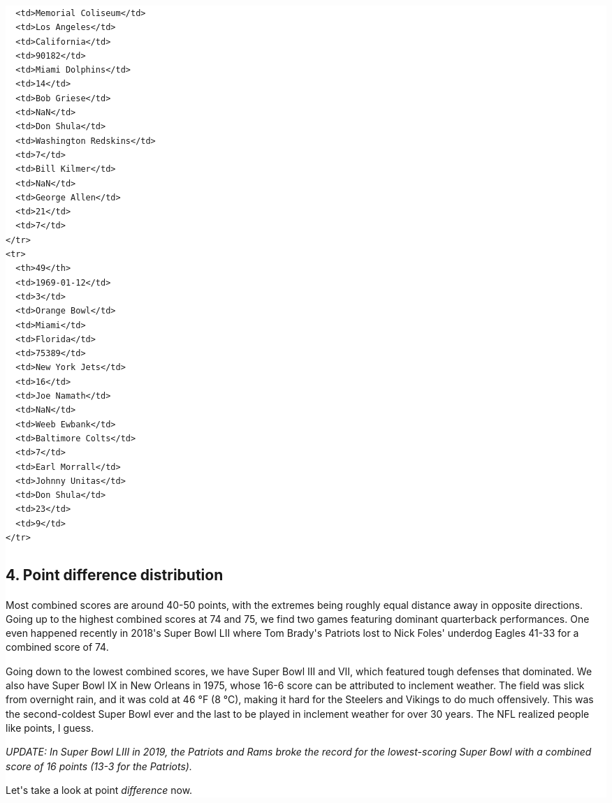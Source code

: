       <td>Memorial Coliseum</td>
      <td>Los Angeles</td>
      <td>California</td>
      <td>90182</td>
      <td>Miami Dolphins</td>
      <td>14</td>
      <td>Bob Griese</td>
      <td>NaN</td>
      <td>Don Shula</td>
      <td>Washington Redskins</td>
      <td>7</td>
      <td>Bill Kilmer</td>
      <td>NaN</td>
      <td>George Allen</td>
      <td>21</td>
      <td>7</td>
    </tr>
    <tr>
      <th>49</th>
      <td>1969-01-12</td>
      <td>3</td>
      <td>Orange Bowl</td>
      <td>Miami</td>
      <td>Florida</td>
      <td>75389</td>
      <td>New York Jets</td>
      <td>16</td>
      <td>Joe Namath</td>
      <td>NaN</td>
      <td>Weeb Ewbank</td>
      <td>Baltimore Colts</td>
      <td>7</td>
      <td>Earl Morrall</td>
      <td>Johnny Unitas</td>
      <td>Don Shula</td>
      <td>23</td>
      <td>9</td>
    </tr>
  </tbody>
</table>
</div>


## 4. Point difference distribution
<p>Most combined scores are around 40-50 points, with the extremes being roughly equal distance away in opposite directions. Going up to the highest combined scores at 74 and 75, we find two games featuring dominant quarterback performances. One even happened recently in 2018's Super Bowl LII where Tom Brady's Patriots lost to Nick Foles' underdog Eagles 41-33 for a combined score of 74.</p>
<p>Going down to the lowest combined scores, we have Super Bowl III and VII, which featured tough defenses that dominated. We also have Super Bowl IX in New Orleans in 1975, whose 16-6 score can be attributed to inclement weather. The field was slick from overnight rain, and it was cold at 46 °F (8 °C), making it hard for the Steelers and Vikings to do much offensively. This was the second-coldest Super Bowl ever and the last to be played in inclement weather for over 30 years. The NFL realized people like points, I guess.</p>
<p><em>UPDATE: In Super Bowl LIII in 2019, the Patriots and Rams broke the record for the lowest-scoring Super Bowl with a combined score of 16 points (13-3 for the Patriots).</em></p>
<p>Let's take a look at point <em>difference</em> now.</p>
